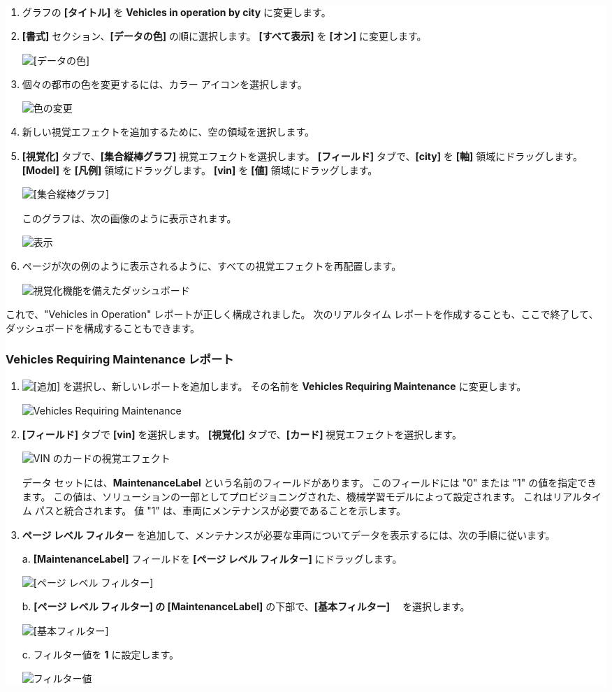 1. グラフの **[タイトル]** を **Vehicles in operation by city** に変更します。 

1. **[書式]** セクション、**[データの色]** の順に選択します。 **[すべて表示]** を **[オン]** に変更します。

    ![[データの色]](./media/cortana-analytics-playbook-vehicle-telemetry-powerbi-dashboard/connected-cars-3.4g.png)  

1. 個々の都市の色を変更するには、カラー アイコンを選択します。

    ![色の変更](./media/cortana-analytics-playbook-vehicle-telemetry-powerbi-dashboard/connected-cars-3.4h.png)  

1. 新しい視覚エフェクトを追加するために、空の領域を選択します。  

1. **[視覚化]** タブで、**[集合縦棒グラフ]** 視覚エフェクトを選択します。 **[フィールド]** タブで、**[city]** を **[軸]** 領域にドラッグします。 **[Model]** を **[凡例]** 領域にドラッグします。 **[vin]** を **[値]** 領域にドラッグします。

    ![[集合縦棒グラフ]](./media/cortana-analytics-playbook-vehicle-telemetry-powerbi-dashboard/connected-cars-3.4i.png)

    このグラフは、次の画像のように表示されます。

    ![表示](./media/cortana-analytics-playbook-vehicle-telemetry-powerbi-dashboard/connected-cars-3.4j.png)

1. ページが次の例のように表示されるように、すべての視覚エフェクトを再配置します。

    ![視覚化機能を備えたダッシュボード](./media/cortana-analytics-playbook-vehicle-telemetry-powerbi-dashboard/connected-cars-3.4k.png)

これで、"Vehicles in Operation" レポートが正しく構成されました。 次のリアルタイム レポートを作成することも、ここで終了して、ダッシュボードを構成することもできます。 

### <a name="vehicles-requiring-maintenance-report"></a>Vehicles Requiring Maintenance レポート

1. ![[追加]](./media/cortana-analytics-playbook-vehicle-telemetry-powerbi-dashboard/connected-cars-3.4add.png) を選択し、新しいレポートを追加します。 その名前を **Vehicles Requiring Maintenance** に変更します。

    ![Vehicles Requiring Maintenance](./media/cortana-analytics-playbook-vehicle-telemetry-powerbi-dashboard/connected-cars-3.4l.png)  

1. **[フィールド]** タブで **[vin]** を選択します。 **[視覚化]** タブで、**[カード]** 視覚エフェクトを選択します。

    ![VIN のカードの視覚エフェクト](./media/cortana-analytics-playbook-vehicle-telemetry-powerbi-dashboard/connected-cars-3.4m.png)  

    データ セットには、**MaintenanceLabel** という名前のフィールドがあります。 このフィールドには "0" または "1" の値を指定できます。 この値は、ソリューションの一部としてプロビジョニングされた、機械学習モデルによって設定されます。 これはリアルタイム パスと統合されます。 値 "1" は、車両にメンテナンスが必要であることを示します。 

1. **ページ レベル フィルター** を追加して、メンテナンスが必要な車両についてデータを表示するには、次の手順に従います。 

   a. **[MaintenanceLabel]** フィールドを **[ページ レベル フィルター]** にドラッグします。
  
      ![[ページ レベル フィルター]](./media/cortana-analytics-playbook-vehicle-telemetry-powerbi-dashboard/connected-cars-3.4n1.png)

    b. **[ページ レベル フィルター] の [MaintenanceLabel]** の下部で、**[基本フィルター]** 　を選択します。

      ![[基本フィルター]](./media/cortana-analytics-playbook-vehicle-telemetry-powerbi-dashboard/connected-cars-3.4n2.png) 

    c. フィルター値を **1** に設定します。

      ![フィルター値](./media/cortana-analytics-playbook-vehicle-telemetry-powerbi-dashboard/connected-cars-3.4n3.png)  
